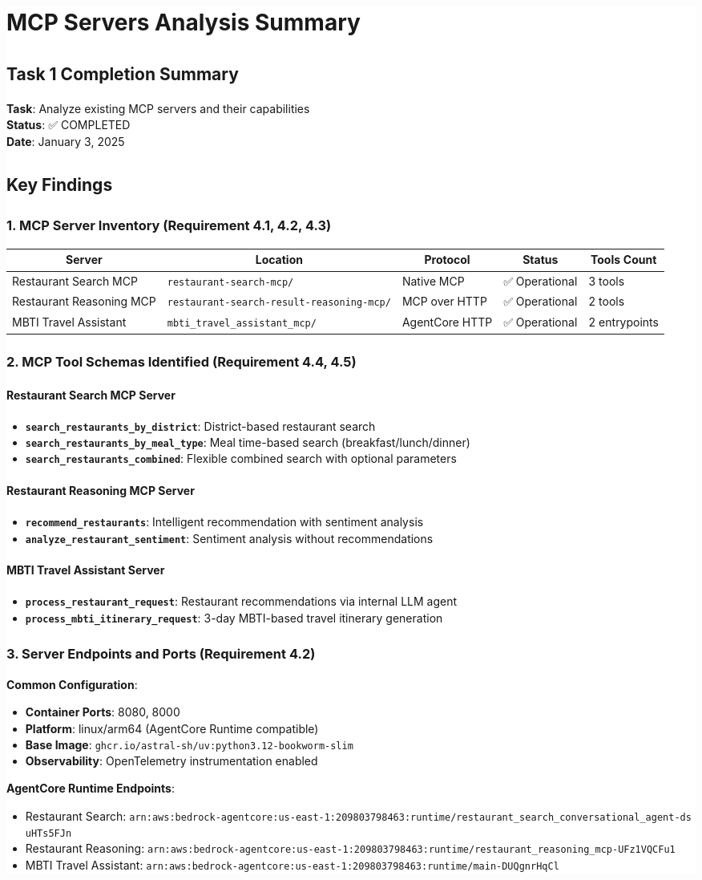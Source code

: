 # MCP Servers Analysis Summary

## Task 1 Completion Summary

**Task**: Analyze existing MCP servers and their capabilities  
**Status**: ✅ COMPLETED  
**Date**: January 3, 2025

## Key Findings

### 1. MCP Server Inventory (Requirement 4.1, 4.2, 4.3)

| Server | Location | Protocol | Status | Tools Count |
|--------|----------|----------|--------|-------------|
| Restaurant Search MCP | `restaurant-search-mcp/` | Native MCP | ✅ Operational | 3 tools |
| Restaurant Reasoning MCP | `restaurant-search-result-reasoning-mcp/` | MCP over HTTP | ✅ Operational | 2 tools |
| MBTI Travel Assistant | `mbti_travel_assistant_mcp/` | AgentCore HTTP | ✅ Operational | 2 entrypoints |

### 2. MCP Tool Schemas Identified (Requirement 4.4, 4.5)

#### Restaurant Search MCP Server
- **`search_restaurants_by_district`**: District-based restaurant search
- **`search_restaurants_by_meal_type`**: Meal time-based search (breakfast/lunch/dinner)
- **`search_restaurants_combined`**: Flexible combined search with optional parameters

#### Restaurant Reasoning MCP Server  
- **`recommend_restaurants`**: Intelligent recommendation with sentiment analysis
- **`analyze_restaurant_sentiment`**: Sentiment analysis without recommendations

#### MBTI Travel Assistant Server
- **`process_restaurant_request`**: Restaurant recommendations via internal LLM agent
- **`process_mbti_itinerary_request`**: 3-day MBTI-based travel itinerary generation

### 3. Server Endpoints and Ports (Requirement 4.2)

**Common Configuration**:
- **Container Ports**: 8080, 8000
- **Platform**: linux/arm64 (AgentCore Runtime compatible)
- **Base Image**: `ghcr.io/astral-sh/uv:python3.12-bookworm-slim`
- **Observability**: OpenTelemetry instrumentation enabled

**AgentCore Runtime Endpoints**:
- Restaurant Search: `arn:aws:bedrock-agentcore:us-east-1:209803798463:runtime/restaurant_search_conversational_agent-dsuHTs5FJn`
- Restaurant Reasoning: `arn:aws:bedrock-agentcore:us-east-1:209803798463:runtime/restaurant_reasoning_mcp-UFz1VQCFu1`
- MBTI Travel Assistant: `arn:aws:bedrock-agentcore:us-east-1:209803798463:runtime/main-DUQgnrHqCl`
